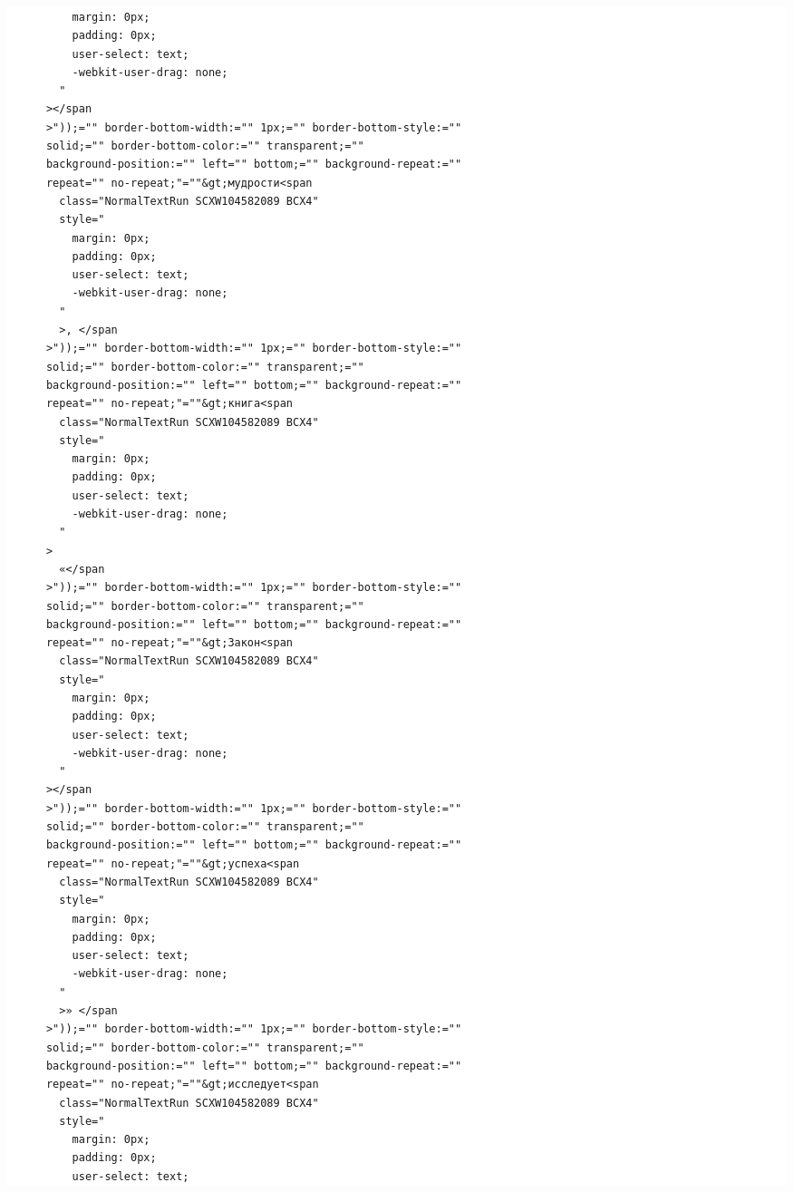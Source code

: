               margin: 0px;
              padding: 0px;
              user-select: text;
              -webkit-user-drag: none;
            "
          ></span
          >"));="" border-bottom-width:="" 1px;="" border-bottom-style:=""
          solid;="" border-bottom-color:="" transparent;=""
          background-position:="" left="" bottom;="" background-repeat:=""
          repeat="" no-repeat;"=""&gt;мудрости<span
            class="NormalTextRun SCXW104582089 BCX4"
            style="
              margin: 0px;
              padding: 0px;
              user-select: text;
              -webkit-user-drag: none;
            "
            >, </span
          >"));="" border-bottom-width:="" 1px;="" border-bottom-style:=""
          solid;="" border-bottom-color:="" transparent;=""
          background-position:="" left="" bottom;="" background-repeat:=""
          repeat="" no-repeat;"=""&gt;книга<span
            class="NormalTextRun SCXW104582089 BCX4"
            style="
              margin: 0px;
              padding: 0px;
              user-select: text;
              -webkit-user-drag: none;
            "
          >
            «</span
          >"));="" border-bottom-width:="" 1px;="" border-bottom-style:=""
          solid;="" border-bottom-color:="" transparent;=""
          background-position:="" left="" bottom;="" background-repeat:=""
          repeat="" no-repeat;"=""&gt;Закон<span
            class="NormalTextRun SCXW104582089 BCX4"
            style="
              margin: 0px;
              padding: 0px;
              user-select: text;
              -webkit-user-drag: none;
            "
          ></span
          >"));="" border-bottom-width:="" 1px;="" border-bottom-style:=""
          solid;="" border-bottom-color:="" transparent;=""
          background-position:="" left="" bottom;="" background-repeat:=""
          repeat="" no-repeat;"=""&gt;успеха<span
            class="NormalTextRun SCXW104582089 BCX4"
            style="
              margin: 0px;
              padding: 0px;
              user-select: text;
              -webkit-user-drag: none;
            "
            >» </span
          >"));="" border-bottom-width:="" 1px;="" border-bottom-style:=""
          solid;="" border-bottom-color:="" transparent;=""
          background-position:="" left="" bottom;="" background-repeat:=""
          repeat="" no-repeat;"=""&gt;исследует<span
            class="NormalTextRun SCXW104582089 BCX4"
            style="
              margin: 0px;
              padding: 0px;
              user-select: text;